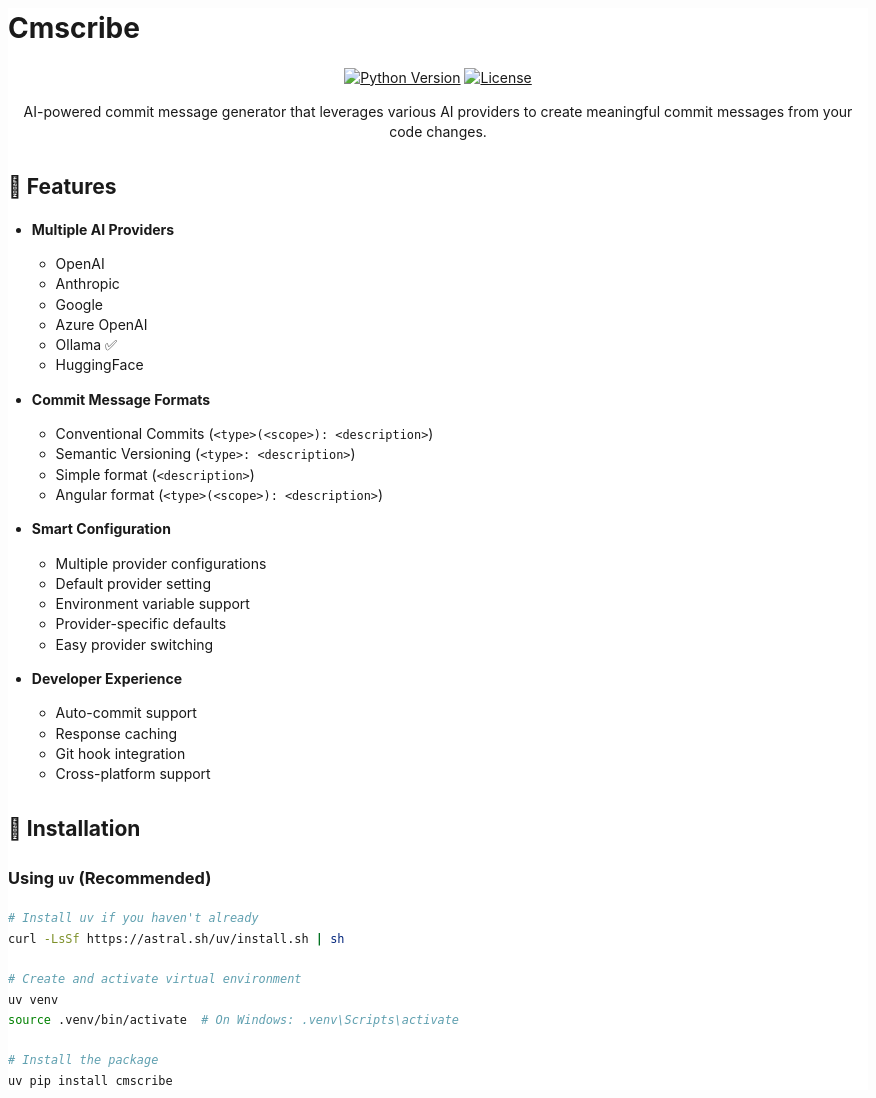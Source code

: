 # Cmscribe

<div align="center">

[![Python Version](https://img.shields.io/badge/python-3.11+-blue.svg)](https://www.python.org/downloads/)
[![License](https://img.shields.io/badge/License-GPLv3-blue.svg)](LICENSE)

AI-powered commit message generator that leverages various AI providers to create meaningful commit messages from your code changes.

</div>

## 🌟 Features

- **Multiple AI Providers**
  - OpenAI
  - Anthropic
  - Google
  - Azure OpenAI
  - Ollama ✅
  - HuggingFace

- **Commit Message Formats**
  - Conventional Commits (`<type>(<scope>): <description>`)
  - Semantic Versioning (`<type>: <description>`)
  - Simple format (`<description>`)
  - Angular format (`<type>(<scope>): <description>`)

- **Smart Configuration**
  - Multiple provider configurations
  - Default provider setting
  - Environment variable support
  - Provider-specific defaults
  - Easy provider switching

- **Developer Experience**
  - Auto-commit support
  - Response caching
  - Git hook integration
  - Cross-platform support

## 🚀 Installation

### Using `uv` (Recommended)

```bash
# Install uv if you haven't already
curl -LsSf https://astral.sh/uv/install.sh | sh

# Create and activate virtual environment
uv venv
source .venv/bin/activate  # On Windows: .venv\Scripts\activate

# Install the package
uv pip install cmscribe
```
